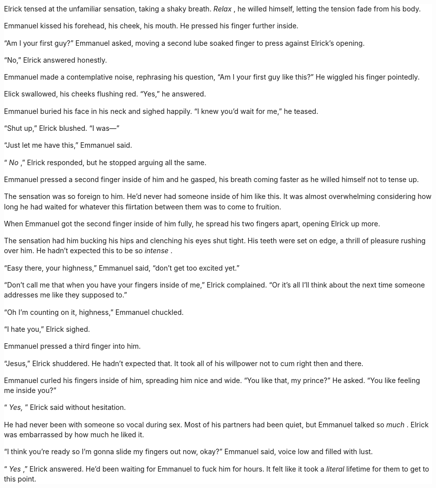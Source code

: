 Elrick tensed at the unfamiliar sensation, taking a shaky breath.  *Relax* , he willed himself, letting the tension fade from his body.

Emmanuel kissed his forehead, his cheek, his mouth. He pressed his finger further inside.

“Am I your first guy?” Emmanuel asked, moving a second lube soaked finger to press against Elrick’s opening.

“No,” Elrick answered honestly.

Emmanuel made a contemplative noise, rephrasing his question, “Am I your first guy like this?” He wiggled his finger pointedly.

Elick swallowed, his cheeks flushing red. “Yes,” he answered.

Emmanuel buried his face in his neck and sighed happily. “I knew you’d wait for me,” he teased.

“Shut up,” Elrick blushed. “I was—”

“Just let me have this,” Emmanuel said.

“ *No* ,” Elrick responded, but he stopped arguing all the same.

Emmanuel pressed a second finger inside of him and he gasped, his breath coming faster as he willed himself not to tense up.

The sensation was so foreign to him. He’d never had someone inside of him like this. It was almost overwhelming considering how long he had waited for whatever this flirtation between them was to come to fruition.

When Emmanuel got the second finger inside of him fully, he spread his two fingers apart, opening Elrick up more.

The sensation had him bucking his hips and clenching his eyes shut tight. His teeth were set on edge, a thrill of pleasure rushing over him. He hadn’t expected this to be so  *intense* .

“Easy there, your highness,” Emmanuel said, “don’t get too excited yet.”

“Don’t call me that when you have your fingers inside of me,” Elrick complained. “Or it’s all I’ll think about the next time someone addresses me like they supposed to.”

“Oh I’m counting on it, highness,” Emmanuel chuckled.

“I hate you,” Elrick sighed.

Emmanuel pressed a third finger into him.

“Jesus,” Elrick shuddered. He hadn’t expected that. It took all of his willpower not to cum right then and there.

Emmanuel curled his fingers inside of him, spreading him nice and wide. “You like that, my prince?” He asked. “You like feeling me inside you?”

“ *Yes,* ” Elrick said without hesitation.

He had never been with someone so vocal during sex. Most of his partners had been quiet, but Emmanuel talked so  *much* . Elrick was embarrassed by how much he liked it.

“I think you’re ready so I’m gonna slide my fingers out now, okay?” Emmanuel said, voice low and filled with lust.

“ *Yes*  ,” Elrick answered. He’d been waiting for Emmanuel to fuck him for hours. It felt like it took a  *literal* lifetime for them to get to this point.

